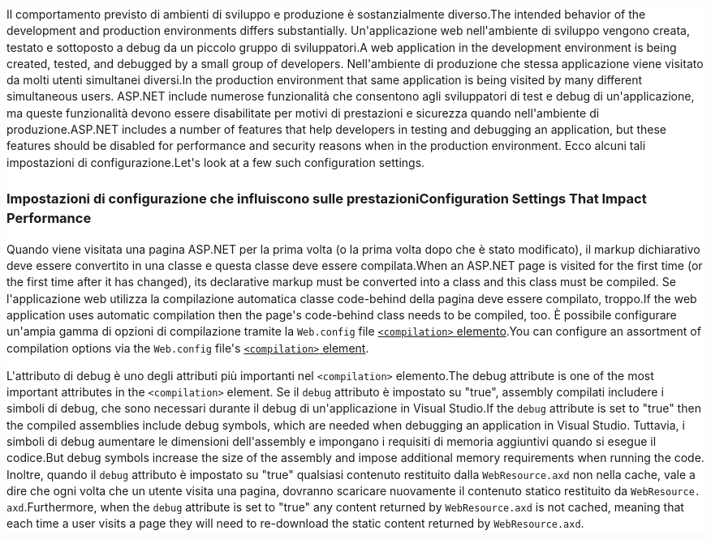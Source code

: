 
<span data-ttu-id="8b6af-132">Il comportamento previsto di ambienti di sviluppo e produzione è sostanzialmente diverso.</span><span class="sxs-lookup"><span data-stu-id="8b6af-132">The intended behavior of the development and production environments differs substantially.</span></span> <span data-ttu-id="8b6af-133">Un'applicazione web nell'ambiente di sviluppo vengono creata, testato e sottoposto a debug da un piccolo gruppo di sviluppatori.</span><span class="sxs-lookup"><span data-stu-id="8b6af-133">A web application in the development environment is being created, tested, and debugged by a small group of developers.</span></span> <span data-ttu-id="8b6af-134">Nell'ambiente di produzione che stessa applicazione viene visitato da molti utenti simultanei diversi.</span><span class="sxs-lookup"><span data-stu-id="8b6af-134">In the production environment that same application is being visited by many different simultaneous users.</span></span> <span data-ttu-id="8b6af-135">ASP.NET include numerose funzionalità che consentono agli sviluppatori di test e debug di un'applicazione, ma queste funzionalità devono essere disabilitate per motivi di prestazioni e sicurezza quando nell'ambiente di produzione.</span><span class="sxs-lookup"><span data-stu-id="8b6af-135">ASP.NET includes a number of features that help developers in testing and debugging an application, but these features should be disabled for performance and security reasons when in the production environment.</span></span> <span data-ttu-id="8b6af-136">Ecco alcuni tali impostazioni di configurazione.</span><span class="sxs-lookup"><span data-stu-id="8b6af-136">Let's look at a few such configuration settings.</span></span>

### <a name="configuration-settings-that-impact-performance"></a><span data-ttu-id="8b6af-137">Impostazioni di configurazione che influiscono sulle prestazioni</span><span class="sxs-lookup"><span data-stu-id="8b6af-137">Configuration Settings That Impact Performance</span></span>

<span data-ttu-id="8b6af-138">Quando viene visitata una pagina ASP.NET per la prima volta (o la prima volta dopo che è stato modificato), il markup dichiarativo deve essere convertito in una classe e questa classe deve essere compilata.</span><span class="sxs-lookup"><span data-stu-id="8b6af-138">When an ASP.NET page is visited for the first time (or the first time after it has changed), its declarative markup must be converted into a class and this class must be compiled.</span></span> <span data-ttu-id="8b6af-139">Se l'applicazione web utilizza la compilazione automatica classe code-behind della pagina deve essere compilato, troppo.</span><span class="sxs-lookup"><span data-stu-id="8b6af-139">If the web application uses automatic compilation then the page's code-behind class needs to be compiled, too.</span></span> <span data-ttu-id="8b6af-140">È possibile configurare un'ampia gamma di opzioni di compilazione tramite la `Web.config` file [ `<compilation>` elemento](https://msdn.microsoft.com/en-us/library/s10awwz0.aspx).</span><span class="sxs-lookup"><span data-stu-id="8b6af-140">You can configure an assortment of compilation options via the `Web.config` file's [`<compilation>` element](https://msdn.microsoft.com/en-us/library/s10awwz0.aspx).</span></span>

<span data-ttu-id="8b6af-141">L'attributo di debug è uno degli attributi più importanti nel `<compilation>` elemento.</span><span class="sxs-lookup"><span data-stu-id="8b6af-141">The debug attribute is one of the most important attributes in the `<compilation>` element.</span></span> <span data-ttu-id="8b6af-142">Se il `debug` attributo è impostato su "true", assembly compilati includere i simboli di debug, che sono necessari durante il debug di un'applicazione in Visual Studio.</span><span class="sxs-lookup"><span data-stu-id="8b6af-142">If the `debug` attribute is set to "true" then the compiled assemblies include debug symbols, which are needed when debugging an application in Visual Studio.</span></span> <span data-ttu-id="8b6af-143">Tuttavia, i simboli di debug aumentare le dimensioni dell'assembly e impongano i requisiti di memoria aggiuntivi quando si esegue il codice.</span><span class="sxs-lookup"><span data-stu-id="8b6af-143">But debug symbols increase the size of the assembly and impose additional memory requirements when running the code.</span></span> <span data-ttu-id="8b6af-144">Inoltre, quando il `debug` attributo è impostato su "true" qualsiasi contenuto restituito dalla `WebResource.axd` non nella cache, vale a dire che ogni volta che un utente visita una pagina, dovranno scaricare nuovamente il contenuto statico restituito da `WebResource.axd`.</span><span class="sxs-lookup"><span data-stu-id="8b6af-144">Furthermore, when the `debug` attribute is set to "true" any content returned by `WebResource.axd` is not cached, meaning that each time a user visits a page they will need to re-download the static content returned by `WebResource.axd`.</span></span>
